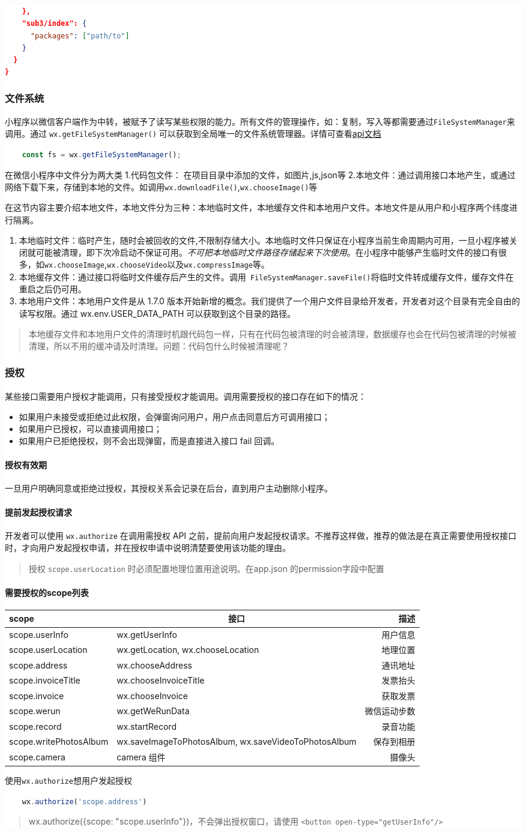 ```json
    },
    "sub3/index": {
      "packages": ["path/to"]
    }
  }
}
```
### 文件系统
小程序以微信客户端作为中转，被赋予了读写某些权限的能力。所有文件的管理操作，如：复制，写入等都需要通过`FileSystemManager`来调用。通过 `wx.getFileSystemManager()` 可以获取到全局唯一的文件系统管理器。详情可查看[api文档](https://developers.weixin.qq.com/miniprogram/dev/api/file/FileSystemManager.html)
```javascript
    const fs = wx.getFileSystemManager();
```
在微信小程序中文件分为两大类
1.代码包文件： 在项目目录中添加的文件，如图片,js,json等
2.本地文件：通过调用接口本地产生，或通过网络下载下来，存储到本地的文件。如调用`wx.downloadFile()`,`wx.chooseImage()`等

在这节内容主要介绍本地文件，本地文件分为三种：本地临时文件，本地缓存文件和本地用户文件。本地文件是从用户和小程序两个纬度进行隔离。
1. 本地临时文件：临时产生，随时会被回收的文件,不限制存储大小。本地临时文件只保证在小程序当前生命周期内可用，一旦小程序被关闭就可能被清理，即下次冷启动不保证可用。*不可把本地临时文件路径存储起来下次使用*。在小程序中能够产生临时文件的接口有很多，如`wx.chooseImage`,`wx.chooseVideo`以及`wx.compressImage`等。
2. 本地缓存文件：通过接口将临时文件缓存后产生的文件。调用` FileSystemManager.saveFile()`将临时文件转成缓存文件，缓存文件在重启之后仍可用。
3. 本地用户文件：本地用户文件是从 1.7.0 版本开始新增的概念。我们提供了一个用户文件目录给开发者，开发者对这个目录有完全自由的读写权限。通过 wx.env.USER_DATA_PATH 可以获取到这个目录的路径。
> 本地缓存文件和本地用户文件的清理时机跟代码包一样，只有在代码包被清理的时会被清理，数据缓存也会在代码包被清理的时候被清理，所以不用的缓冲请及时清理。问题：代码包什么时候被清理呢？

### 授权
某些接口需要用户授权才能调用，只有接受授权才能调用。调用需要授权的接口存在如下的情况：
* 如果用户未接受或拒绝过此权限，会弹窗询问用户，用户点击同意后方可调用接口；
* 如果用户已授权，可以直接调用接口；
* 如果用户已拒绝授权，则不会出现弹窗，而是直接进入接口 fail 回调。
#### 授权有效期
一旦用户明确同意或拒绝过授权，其授权关系会记录在后台，直到用户主动删除小程序。
#### 提前发起授权请求
开发者可以使用 `wx.authorize` 在调用需授权 API 之前，提前向用户发起授权请求。不推荐这样做，推荐的做法是在真正需要使用授权接口时，才向用户发起授权申请，并在授权申请中说明清楚要使用该功能的理由。
> 授权 `scope.userLocation` 时必须配置地理位置用途说明。在app.json 的permission字段中配置
#### 需要授权的scope列表

|scope|接口|描述|
|:----|----|----:|
|scope.userInfo|wx.getUserInfo|用户信息|
|scope.userLocation|wx.getLocation, wx.chooseLocation|地理位置|
|scope.address|wx.chooseAddress|通讯地址|
|scope.invoiceTitle|wx.chooseInvoiceTitle|发票抬头|
|scope.invoice|wx.chooseInvoice|获取发票|
|scope.werun|wx.getWeRunData|微信运动步数|
|scope.record|wx.startRecord|录音功能|
|scope.writePhotosAlbum|wx.saveImageToPhotosAlbum, wx.saveVideoToPhotosAlbum|保存到相册|
|scope.camera|camera 组件|摄像头|
使用`wx.authorize`想用户发起授权
```javascript
    wx.authorize('scope.address')
```
> wx.authorize({scope: "scope.userInfo"})，不会弹出授权窗口，请使用 `<button open-type="getUserInfo"/>`
